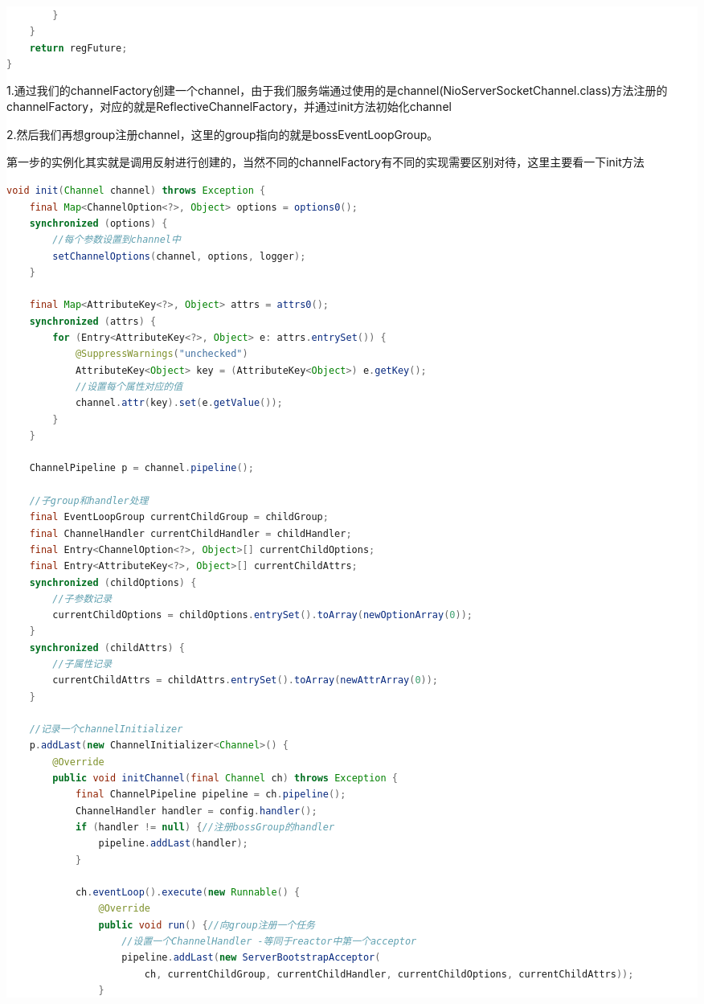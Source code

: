 ```java
        }
    }
    return regFuture;
}
```

1.通过我们的channelFactory创建一个channel，由于我们服务端通过使用的是channel(NioServerSocketChannel.class)方法注册的channelFactory，对应的就是ReflectiveChannelFactory，并通过init方法初始化channel

2.然后我们再想group注册channel，这里的group指向的就是bossEventLoopGroup。

第一步的实例化其实就是调用反射进行创建的，当然不同的channelFactory有不同的实现需要区别对待，这里主要看一下init方法

```java
void init(Channel channel) throws Exception {
    final Map<ChannelOption<?>, Object> options = options0();
    synchronized (options) {
        //每个参数设置到channel中
        setChannelOptions(channel, options, logger);
    }

    final Map<AttributeKey<?>, Object> attrs = attrs0();
    synchronized (attrs) {
        for (Entry<AttributeKey<?>, Object> e: attrs.entrySet()) {
            @SuppressWarnings("unchecked")
            AttributeKey<Object> key = (AttributeKey<Object>) e.getKey();
            //设置每个属性对应的值
            channel.attr(key).set(e.getValue());
        }
    }

    ChannelPipeline p = channel.pipeline();

    //子group和handler处理
    final EventLoopGroup currentChildGroup = childGroup;
    final ChannelHandler currentChildHandler = childHandler;
    final Entry<ChannelOption<?>, Object>[] currentChildOptions;
    final Entry<AttributeKey<?>, Object>[] currentChildAttrs;
    synchronized (childOptions) {
        //子参数记录
        currentChildOptions = childOptions.entrySet().toArray(newOptionArray(0));
    }
    synchronized (childAttrs) {
        //子属性记录
        currentChildAttrs = childAttrs.entrySet().toArray(newAttrArray(0));
    }

    //记录一个channelInitializer
    p.addLast(new ChannelInitializer<Channel>() {
        @Override
        public void initChannel(final Channel ch) throws Exception {
            final ChannelPipeline pipeline = ch.pipeline();
            ChannelHandler handler = config.handler();
            if (handler != null) {//注册bossGroup的handler
                pipeline.addLast(handler);
            }

            ch.eventLoop().execute(new Runnable() {
                @Override
                public void run() {//向group注册一个任务
                    //设置一个ChannelHandler -等同于reactor中第一个acceptor
                    pipeline.addLast(new ServerBootstrapAcceptor(
                        ch, currentChildGroup, currentChildHandler, currentChildOptions, currentChildAttrs));
                }
```